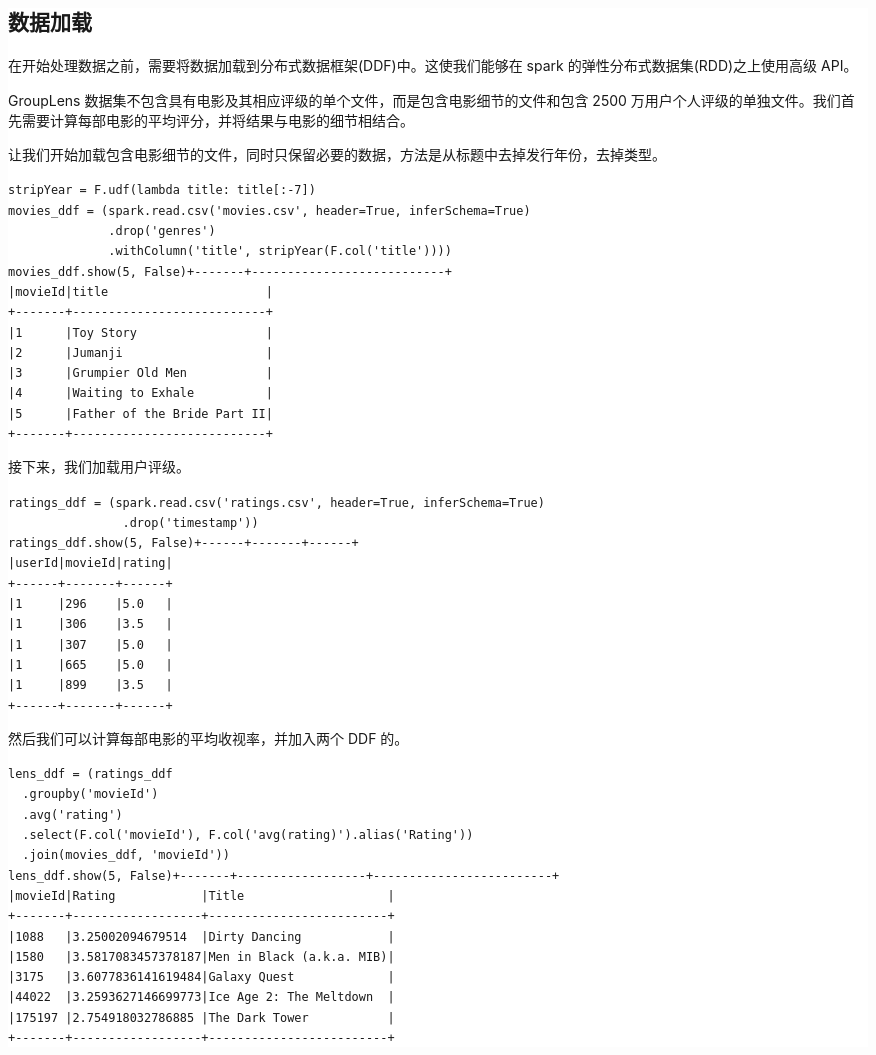 ## 数据加载

在开始处理数据之前，需要将数据加载到分布式数据框架(DDF)中。这使我们能够在 spark 的弹性分布式数据集(RDD)之上使用高级 API。

GroupLens 数据集不包含具有电影及其相应评级的单个文件，而是包含电影细节的文件和包含 2500 万用户个人评级的单独文件。我们首先需要计算每部电影的平均评分，并将结果与电影的细节相结合。

让我们开始加载包含电影细节的文件，同时只保留必要的数据，方法是从标题中去掉发行年份，去掉类型。

```
stripYear = F.udf(lambda title: title[:-7])
movies_ddf = (spark.read.csv('movies.csv', header=True, inferSchema=True)
              .drop('genres')
              .withColumn('title', stripYear(F.col('title'))))
movies_ddf.show(5, False)+-------+---------------------------+
|movieId|title                      |
+-------+---------------------------+
|1      |Toy Story                  |
|2      |Jumanji                    |
|3      |Grumpier Old Men           |
|4      |Waiting to Exhale          |
|5      |Father of the Bride Part II|
+-------+---------------------------+
```

接下来，我们加载用户评级。

```
ratings_ddf = (spark.read.csv('ratings.csv', header=True, inferSchema=True)
                .drop('timestamp'))
ratings_ddf.show(5, False)+------+-------+------+
|userId|movieId|rating|
+------+-------+------+
|1     |296    |5.0   |
|1     |306    |3.5   |
|1     |307    |5.0   |
|1     |665    |5.0   |
|1     |899    |3.5   |
+------+-------+------+
```

然后我们可以计算每部电影的平均收视率，并加入两个 DDF 的。

```
lens_ddf = (ratings_ddf
  .groupby('movieId')
  .avg('rating')
  .select(F.col('movieId'), F.col('avg(rating)').alias('Rating'))
  .join(movies_ddf, 'movieId'))
lens_ddf.show(5, False)+-------+------------------+-------------------------+
|movieId|Rating            |Title                    |
+-------+------------------+-------------------------+
|1088   |3.25002094679514  |Dirty Dancing            |
|1580   |3.5817083457378187|Men in Black (a.k.a. MIB)|
|3175   |3.6077836141619484|Galaxy Quest             |
|44022  |3.2593627146699773|Ice Age 2: The Meltdown  |
|175197 |2.754918032786885 |The Dark Tower           |
+-------+------------------+-------------------------+
```
